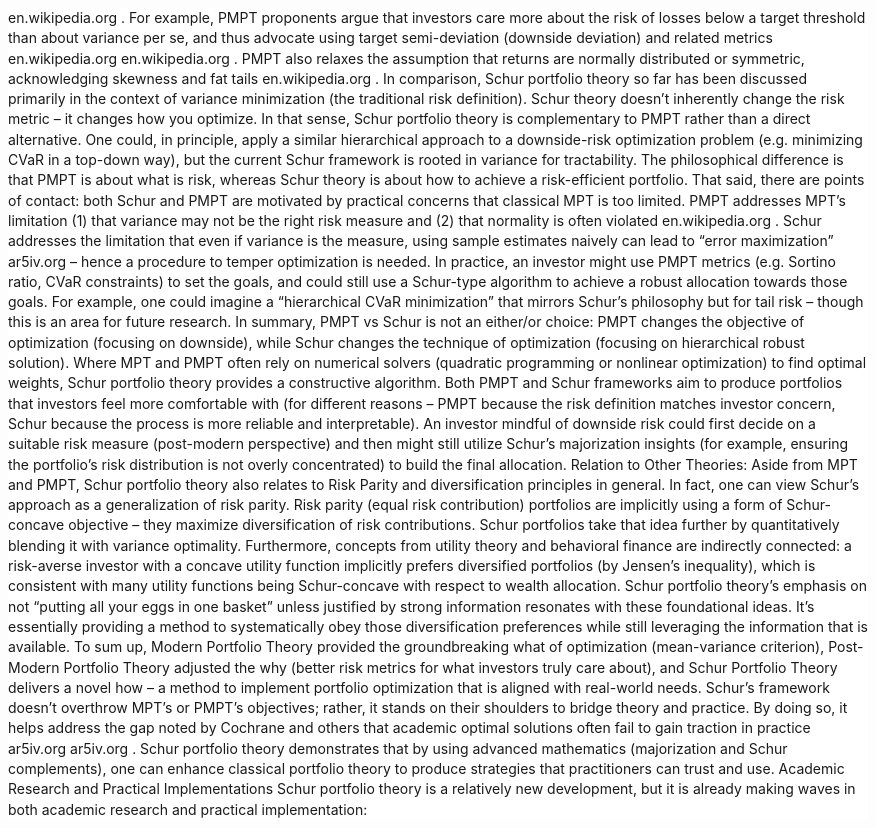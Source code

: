 en.wikipedia.org
. For example, PMPT proponents argue that investors care more about the risk of losses below a target threshold than about variance per se, and thus advocate using target semi-deviation (downside deviation) and related metrics
en.wikipedia.org
en.wikipedia.org
. PMPT also relaxes the assumption that returns are normally distributed or symmetric, acknowledging skewness and fat tails
en.wikipedia.org
. In comparison, Schur portfolio theory so far has been discussed primarily in the context of variance minimization (the traditional risk definition). Schur theory doesn’t inherently change the risk metric – it changes how you optimize. In that sense, Schur portfolio theory is complementary to PMPT rather than a direct alternative. One could, in principle, apply a similar hierarchical approach to a downside-risk optimization problem (e.g. minimizing CVaR in a top-down way), but the current Schur framework is rooted in variance for tractability. The philosophical difference is that PMPT is about what is risk, whereas Schur theory is about how to achieve a risk-efficient portfolio. That said, there are points of contact: both Schur and PMPT are motivated by practical concerns that classical MPT is too limited. PMPT addresses MPT’s limitation (1) that variance may not be the right risk measure and (2) that normality is often violated
en.wikipedia.org
. Schur addresses the limitation that even if variance is the measure, using sample estimates naively can lead to “error maximization”
ar5iv.org
 – hence a procedure to temper optimization is needed. In practice, an investor might use PMPT metrics (e.g. Sortino ratio, CVaR constraints) to set the goals, and could still use a Schur-type algorithm to achieve a robust allocation towards those goals. For example, one could imagine a “hierarchical CVaR minimization” that mirrors Schur’s philosophy but for tail risk – though this is an area for future research. In summary, PMPT vs Schur is not an either/or choice: PMPT changes the objective of optimization (focusing on downside), while Schur changes the technique of optimization (focusing on hierarchical robust solution). Where MPT and PMPT often rely on numerical solvers (quadratic programming or nonlinear optimization) to find optimal weights, Schur portfolio theory provides a constructive algorithm. Both PMPT and Schur frameworks aim to produce portfolios that investors feel more comfortable with (for different reasons – PMPT because the risk definition matches investor concern, Schur because the process is more reliable and interpretable). An investor mindful of downside risk could first decide on a suitable risk measure (post-modern perspective) and then might still utilize Schur’s majorization insights (for example, ensuring the portfolio’s risk distribution is not overly concentrated) to build the final allocation.
Relation to Other Theories: Aside from MPT and PMPT, Schur portfolio theory also relates to Risk Parity and diversification principles in general. In fact, one can view Schur’s approach as a generalization of risk parity. Risk parity (equal risk contribution) portfolios are implicitly using a form of Schur-concave objective – they maximize diversification of risk contributions. Schur portfolios take that idea further by quantitatively blending it with variance optimality. Furthermore, concepts from utility theory and behavioral finance are indirectly connected: a risk-averse investor with a concave utility function implicitly prefers diversified portfolios (by Jensen’s inequality), which is consistent with many utility functions being Schur-concave with respect to wealth allocation. Schur portfolio theory’s emphasis on not “putting all your eggs in one basket” unless justified by strong information resonates with these foundational ideas. It’s essentially providing a method to systematically obey those diversification preferences while still leveraging the information that is available.
To sum up, Modern Portfolio Theory provided the groundbreaking what of optimization (mean-variance criterion), Post-Modern Portfolio Theory adjusted the why (better risk metrics for what investors truly care about), and Schur Portfolio Theory delivers a novel how – a method to implement portfolio optimization that is aligned with real-world needs. Schur’s framework doesn’t overthrow MPT’s or PMPT’s objectives; rather, it stands on their shoulders to bridge theory and practice. By doing so, it helps address the gap noted by Cochrane and others that academic optimal solutions often fail to gain traction in practice
ar5iv.org
ar5iv.org
. Schur portfolio theory demonstrates that by using advanced mathematics (majorization and Schur complements), one can enhance classical portfolio theory to produce strategies that practitioners can trust and use.
Academic Research and Practical Implementations
Schur portfolio theory is a relatively new development, but it is already making waves in both academic research and practical implementation: